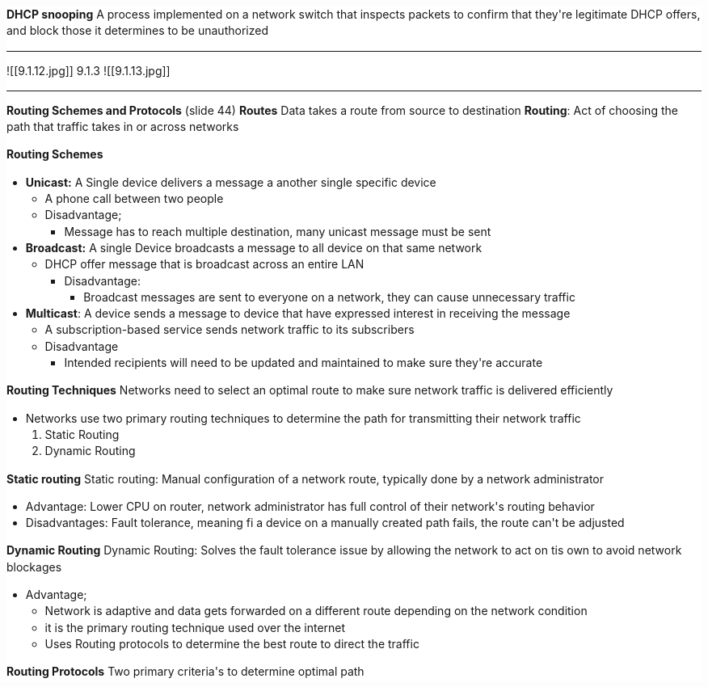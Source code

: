**DHCP snooping** A process implemented on a network switch that inspects packets to confirm that they're legitimate DHCP offers, and block those it determines to be unauthorized 
___
![[9.1.12.jpg]] 9.1.3
![[9.1.13.jpg]]



____
**Routing Schemes and Protocols** (slide 44)
**Routes**
Data takes a route from source to destination
**Routing**: Act of choosing the path that traffic takes in or across networks 

**Routing Schemes**
- **Unicast:** A Single device delivers a message a another single specific device 
	- A phone call between two people
	- Disadvantage; 
		- Message has to reach multiple destination, many unicast message must be sent 
- **Broadcast:** A single Device broadcasts a message to all device on that same network
	- DHCP offer message that is broadcast across an entire LAN
		- Disadvantage:
			- Broadcast messages are sent to everyone on a network, they can cause unnecessary traffic 
- **Multicast**: A device sends a message to device that have expressed interest in receiving the message 
	- A subscription-based service sends network traffic to its subscribers 
	- Disadvantage 
		- Intended recipients will need to be updated and maintained to make sure they're accurate 

**Routing Techniques**
Networks need to select an optimal route to make sure network traffic is delivered efficiently
- Networks use two primary routing techniques to determine the path for transmitting their network traffic
	1. Static Routing
	2. Dynamic Routing 

**Static routing**
Static routing: Manual configuration of a network route, typically done by a network administrator
- Advantage: Lower CPU on router, network administrator has full control of their network's routing behavior 
- Disadvantages: Fault tolerance, meaning fi a device on a manually created path fails, the route can't be adjusted 

**Dynamic Routing**
Dynamic Routing: Solves the fault tolerance issue by allowing the network to act on tis own to avoid network blockages 
- Advantage;
	- Network is adaptive and data gets forwarded on a different route depending on the network condition
	- it is the primary routing technique used over the internet 
	- Uses Routing protocols to determine the best route to direct the traffic 

**Routing Protocols**
Two primary criteria's to determine optimal path 
